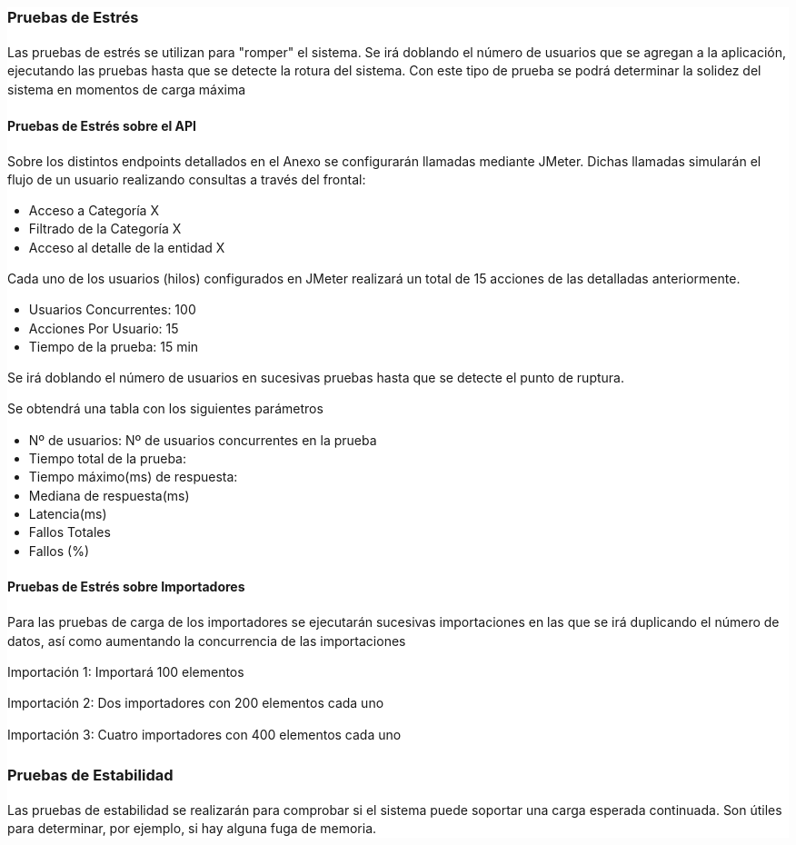 ### Pruebas de Estrés

Las pruebas de estrés se utilizan para &quot;romper&quot; el sistema. Se irá doblando el número de usuarios que se agregan a la aplicación, ejecutando las pruebas hasta que se detecte la rotura del sistema. Con este tipo de prueba se podrá determinar la solidez del sistema en momentos de carga máxima



#### Pruebas de Estrés sobre el API

Sobre los distintos endpoints detallados en el Anexo se configurarán llamadas mediante JMeter. Dichas llamadas simularán el flujo de un usuario realizando consultas a través del frontal:

- Acceso a Categoría X
- Filtrado de la Categoría X
- Acceso al detalle de la entidad X

Cada uno de los usuarios (hilos) configurados en JMeter realizará un total de 15 acciones de las detalladas anteriormente.

- Usuarios Concurrentes: 100
- Acciones Por Usuario: 15
- Tiempo de la prueba: 15 min

Se irá doblando el número de usuarios en sucesivas pruebas hasta que se detecte el punto de ruptura.

Se obtendrá una tabla con los siguientes parámetros

- Nº de usuarios: Nº de usuarios concurrentes en la prueba
- Tiempo total de la prueba:
- Tiempo máximo(ms) de respuesta:
- Mediana de respuesta(ms)
- Latencia(ms)
- Fallos Totales
- Fallos (%)



#### Pruebas de Estrés sobre Importadores

Para las pruebas de carga de los importadores se ejecutarán sucesivas importaciones en las que se irá duplicando el número de datos, así como aumentando la concurrencia de las importaciones

Importación 1: Importará 100 elementos

Importación 2: Dos importadores con 200 elementos cada uno

Importación 3: Cuatro importadores con 400 elementos cada uno



### Pruebas de Estabilidad

Las pruebas de estabilidad se realizarán para comprobar si el sistema puede soportar una carga esperada continuada. Son útiles para determinar, por ejemplo, si hay alguna fuga de memoria.


